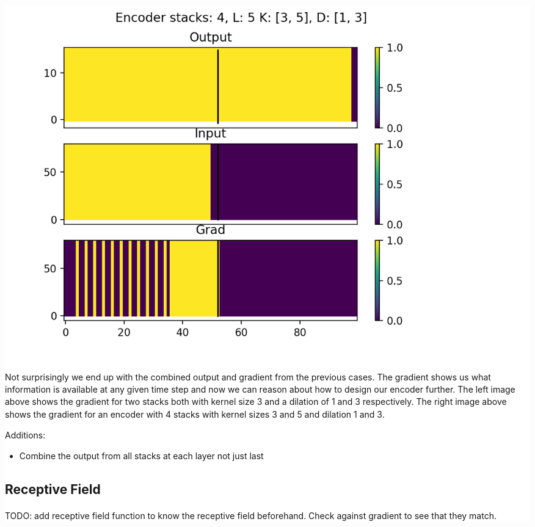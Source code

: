   <img class='centerImg' src="/images/cnn/encoder_grad_L5_K3-5_D1-3_add.png" alt="" width="90%"/>
  </div>
</div>

Not surprisingly we end up with the combined output and gradient from the previous cases. The
gradient shows us what information is available at any given time step and now we can reason about
how to design our encoder further. The left image above shows the gradient for two stacks both with
kernel size 3 and a dilation of 1 and 3 respectively. The right image above shows the gradient for
an encoder with 4 stacks with kernel sizes 3 and 5 and dilation 1 and 3.

Additions:
* Combine the output from all stacks at each layer not just last


## Receptive Field

TODO: add receptive field function to know the receptive field beforehand. Check against gradient to
see that they match.
